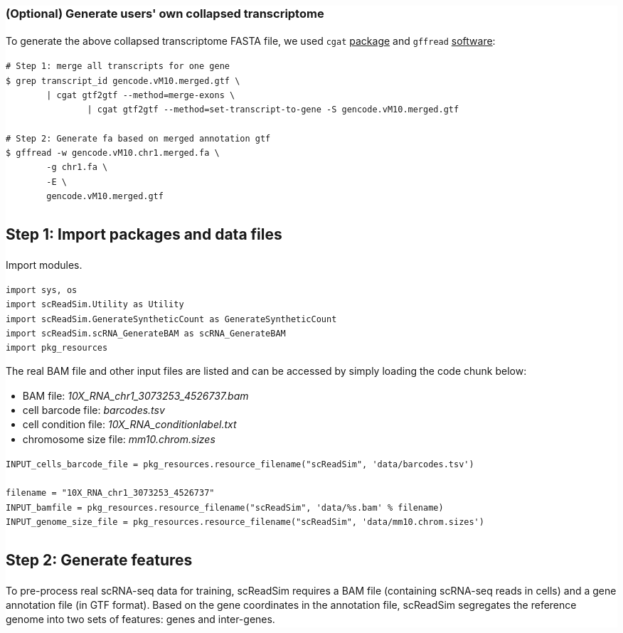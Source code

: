 ### (Optional) Generate users' own collapsed transcriptome

To generate the above collapsed transcriptome FASTA file, we used `cgat` [package](https://github.com/cgat-developers/cgat-apps) and `gffread` [software](http://ccb.jhu.edu/software/stringtie/gff.shtml#gffread): 

```{code-block} console
# Step 1: merge all transcripts for one gene
$ grep transcript_id gencode.vM10.merged.gtf \
        | cgat gtf2gtf --method=merge-exons \ 
                | cgat gtf2gtf --method=set-transcript-to-gene -S gencode.vM10.merged.gtf

# Step 2: Generate fa based on merged annotation gtf
$ gffread -w gencode.vM10.chr1.merged.fa \
        -g chr1.fa \
        -E \
        gencode.vM10.merged.gtf
```

## Step 1: Import packages and data files

Import modules.

```{code-block} python3
import sys, os
import scReadSim.Utility as Utility
import scReadSim.GenerateSyntheticCount as GenerateSyntheticCount
import scReadSim.scRNA_GenerateBAM as scRNA_GenerateBAM
import pkg_resources
```

The real BAM file and other input files are listed and can be accessed by simply loading the code chunk below:
-  BAM file: *10X_RNA_chr1_3073253_4526737.bam*
-  cell barcode file: *barcodes.tsv*
-  cell condition file: *10X_RNA_conditionlabel.txt*
-  chromosome size file: *mm10.chrom.sizes*


```{code-block} python3
INPUT_cells_barcode_file = pkg_resources.resource_filename("scReadSim", 'data/barcodes.tsv') 

filename = "10X_RNA_chr1_3073253_4526737"
INPUT_bamfile = pkg_resources.resource_filename("scReadSim", 'data/%s.bam' % filename)
INPUT_genome_size_file = pkg_resources.resource_filename("scReadSim", 'data/mm10.chrom.sizes')
```


## Step 2: Generate features
To pre-process real scRNA-seq data for training, scReadSim requires a BAM file (containing scRNA-seq reads in cells) and a gene annotation file (in GTF format). Based on the gene coordinates in the annotation file, scReadSim segregates the reference genome into two sets of features: genes and inter-genes.

